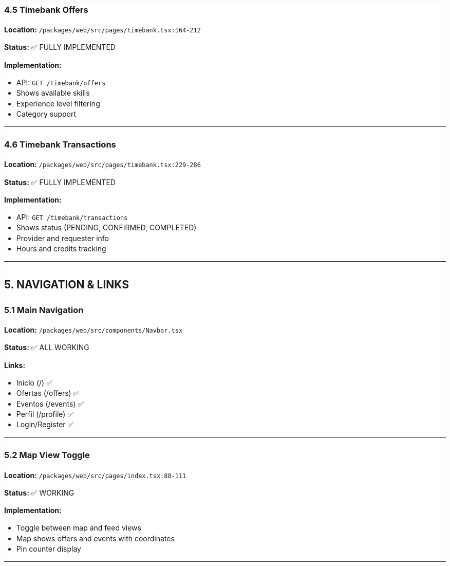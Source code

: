 
### 4.5 Timebank Offers
**Location:** `/packages/web/src/pages/timebank.tsx:164-212`

**Status:** ✅ FULLY IMPLEMENTED

**Implementation:**
- API: `GET /timebank/offers`
- Shows available skills
- Experience level filtering
- Category support

---

### 4.6 Timebank Transactions
**Location:** `/packages/web/src/pages/timebank.tsx:229-286`

**Status:** ✅ FULLY IMPLEMENTED

**Implementation:**
- API: `GET /timebank/transactions`
- Shows status (PENDING, CONFIRMED, COMPLETED)
- Provider and requester info
- Hours and credits tracking

---

## 5. NAVIGATION & LINKS

### 5.1 Main Navigation
**Location:** `/packages/web/src/components/Navbar.tsx`

**Status:** ✅ ALL WORKING

**Links:**
- Inicio (/) ✅
- Ofertas (/offers) ✅
- Eventos (/events) ✅
- Perfil (/profile) ✅
- Login/Register ✅

---

### 5.2 Map View Toggle
**Location:** `/packages/web/src/pages/index.tsx:88-111`

**Status:** ✅ WORKING

**Implementation:**
- Toggle between map and feed views
- Map shows offers and events with coordinates
- Pin counter display

---
